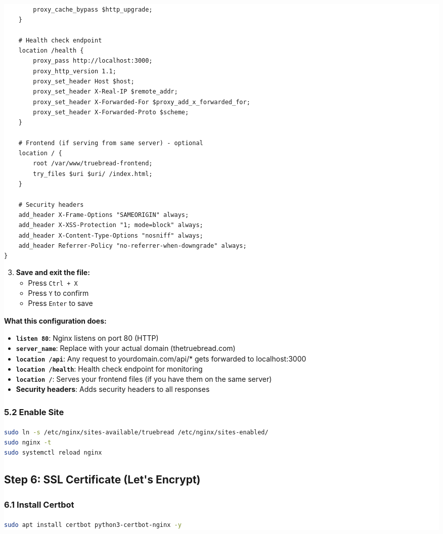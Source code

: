 ```nginx
        proxy_cache_bypass $http_upgrade;
    }

    # Health check endpoint
    location /health {
        proxy_pass http://localhost:3000;
        proxy_http_version 1.1;
        proxy_set_header Host $host;
        proxy_set_header X-Real-IP $remote_addr;
        proxy_set_header X-Forwarded-For $proxy_add_x_forwarded_for;
        proxy_set_header X-Forwarded-Proto $scheme;
    }

    # Frontend (if serving from same server) - optional
    location / {
        root /var/www/truebread-frontend;
        try_files $uri $uri/ /index.html;
    }

    # Security headers
    add_header X-Frame-Options "SAMEORIGIN" always;
    add_header X-XSS-Protection "1; mode=block" always;
    add_header X-Content-Type-Options "nosniff" always;
    add_header Referrer-Policy "no-referrer-when-downgrade" always;
}
```

3. **Save and exit the file:**
   - Press `Ctrl + X`
   - Press `Y` to confirm
   - Press `Enter` to save

**What this configuration does:**
- **`listen 80`**: Nginx listens on port 80 (HTTP)
- **`server_name`**: Replace with your actual domain (thetruebread.com)
- **`location /api`**: Any request to yourdomain.com/api/* gets forwarded to localhost:3000
- **`location /health`**: Health check endpoint for monitoring
- **`location /`**: Serves your frontend files (if you have them on the same server)
- **Security headers**: Adds security headers to all responses

### 5.2 Enable Site
```bash
sudo ln -s /etc/nginx/sites-available/truebread /etc/nginx/sites-enabled/
sudo nginx -t
sudo systemctl reload nginx
```

## Step 6: SSL Certificate (Let's Encrypt)

### 6.1 Install Certbot
```bash
sudo apt install certbot python3-certbot-nginx -y
```
